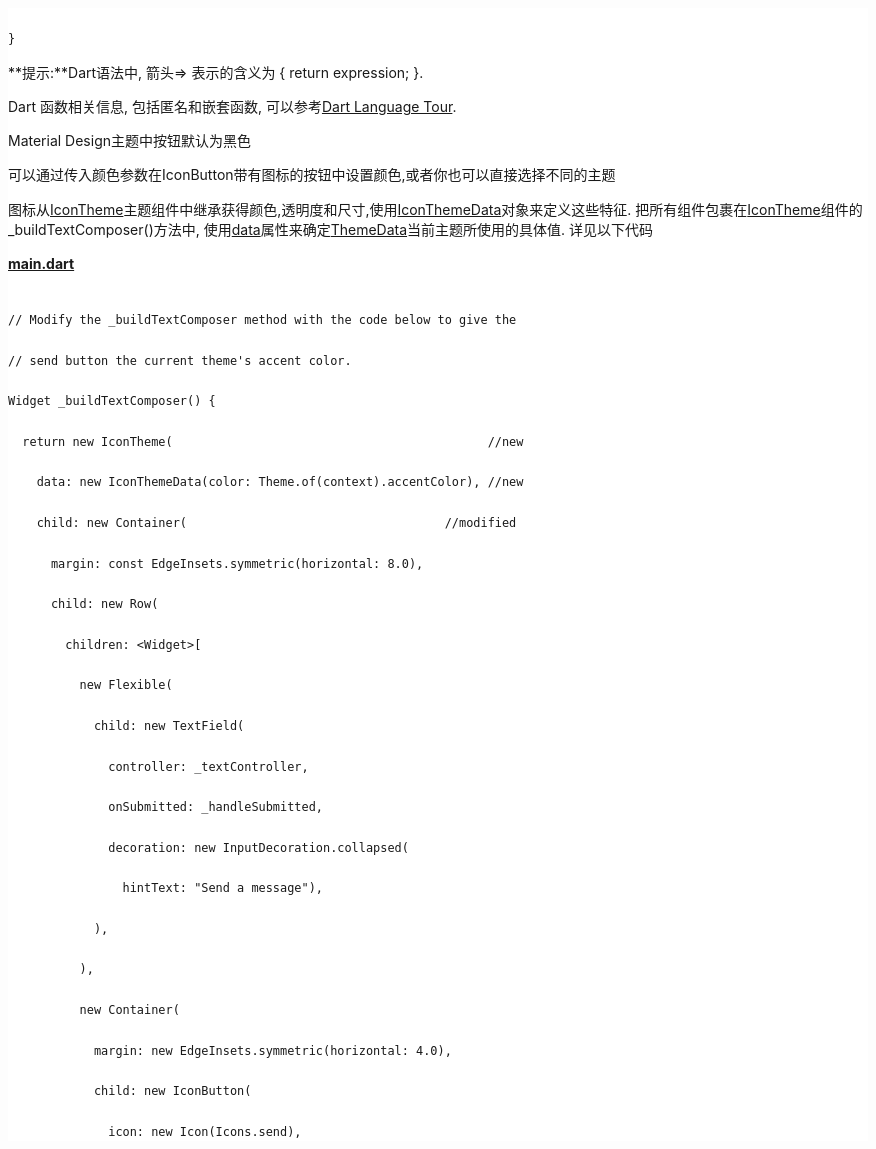 ```

}

```

**提示:**Dart语法中, 箭头=> 表示的含义为 { return expression; }.

Dart 函数相关信息, 包括匿名和嵌套函数, 可以参考[Dart Language Tour](https://www.dartlang.org/guides/language/language-tour).

Material Design主题中按钮默认为黑色

可以通过传入颜色参数在IconButton带有图标的按钮中设置颜色,或者你也可以直接选择不同的主题

图标从[IconTheme](https://docs.flutter.io/flutter/material/IconTheme-class.html)主题组件中继承获得颜色,透明度和尺寸,使用[IconThemeData](https://docs.flutter.io/flutter/material/IconThemeData-class.html)对象来定义这些特征. 把所有组件包裹在[IconTheme](https://docs.flutter.io/flutter/material/IconTheme-class.html)组件的_buildTextComposer()方法中, 使用[data](https://docs.flutter.io/flutter/material/IconTheme/data.html)属性来确定[ThemeData](https://docs.flutter.io/flutter/material/ThemeData-class.html)当前主题所使用的具体值. 详见以下代码

[**main.dart**](https://github.com/flutter/friendlychat-steps/blob/master/offline_steps/step_2_composing_messages/lib/main.dart)

```

// Modify the _buildTextComposer method with the code below to give the

// send button the current theme's accent color.

Widget _buildTextComposer() {

  return new IconTheme(                                            //new

    data: new IconThemeData(color: Theme.of(context).accentColor), //new

    child: new Container(                                    //modified

      margin: const EdgeInsets.symmetric(horizontal: 8.0),

      child: new Row(

        children: <Widget>[

          new Flexible(

            child: new TextField(

              controller: _textController,

              onSubmitted: _handleSubmitted,

              decoration: new InputDecoration.collapsed(

                hintText: "Send a message"),

            ),

          ),

          new Container(

            margin: new EdgeInsets.symmetric(horizontal: 4.0),

            child: new IconButton(

              icon: new Icon(Icons.send),
```